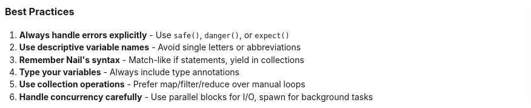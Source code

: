 ### Best Practices

1. **Always handle errors explicitly** - Use `safe()`, `danger()`, or `expect()`
2. **Use descriptive variable names** - Avoid single letters or abbreviations
3. **Remember Nail's syntax** - Match-like if statements, yield in collections
4. **Type your variables** - Always include type annotations
5. **Use collection operations** - Prefer map/filter/reduce over manual loops
6. **Handle concurrency carefully** - Use parallel blocks for I/O, spawn for background tasks